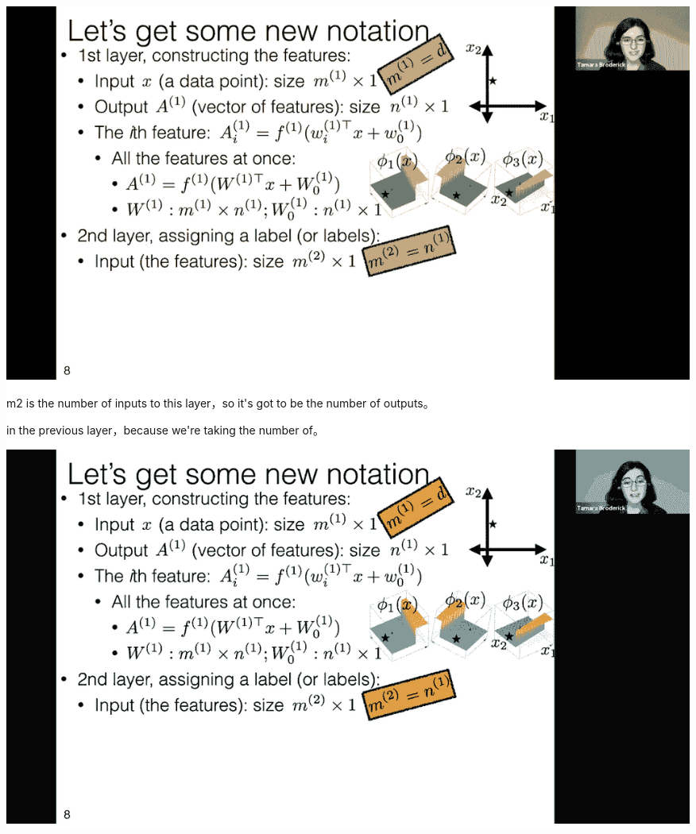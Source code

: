 ![](img/e3bbdee916775b6931caeacad960048d_139.png)

m2 is the number of inputs to this layer，so it's got to be the number of outputs。

in the previous layer，because we're taking the number of。



![](img/e3bbdee916775b6931caeacad960048d_141.png)
